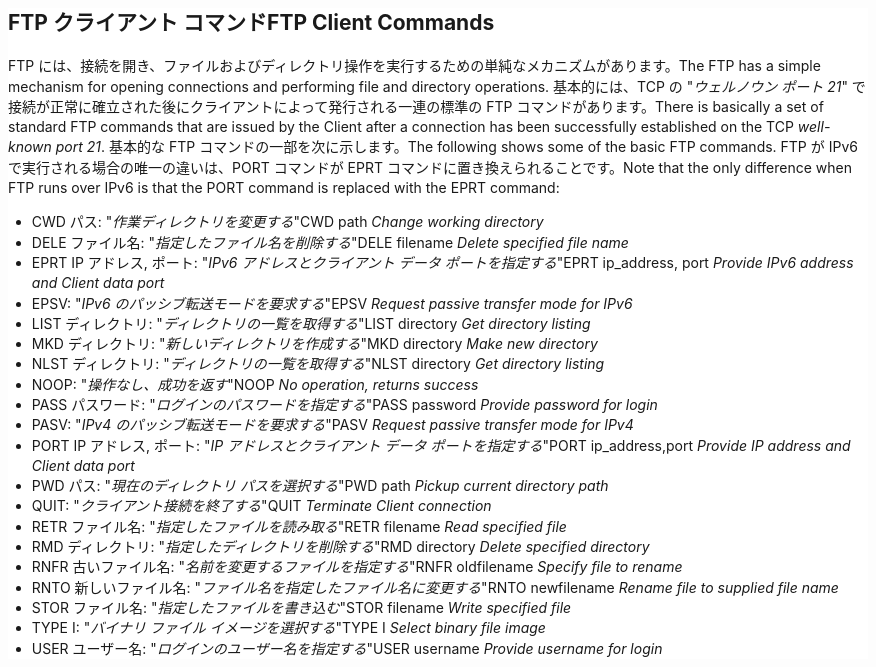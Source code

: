 ## <a name="ftp-client-commands"></a><span data-ttu-id="7a5b8-137">FTP クライアント コマンド</span><span class="sxs-lookup"><span data-stu-id="7a5b8-137">FTP Client Commands</span></span>

<span data-ttu-id="7a5b8-138">FTP には、接続を開き、ファイルおよびディレクトリ操作を実行するための単純なメカニズムがあります。</span><span class="sxs-lookup"><span data-stu-id="7a5b8-138">The FTP has a simple mechanism for opening connections and performing file and directory operations.</span></span> <span data-ttu-id="7a5b8-139">基本的には、TCP の "*ウェルノウン ポート 21*" で接続が正常に確立された後にクライアントによって発行される一連の標準の FTP コマンドがあります。</span><span class="sxs-lookup"><span data-stu-id="7a5b8-139">There is basically a set of standard FTP commands that are issued by the Client after a connection has been successfully established on the TCP *well-known port 21*.</span></span> <span data-ttu-id="7a5b8-140">基本的な FTP コマンドの一部を次に示します。</span><span class="sxs-lookup"><span data-stu-id="7a5b8-140">The following shows some of the basic FTP commands.</span></span> <span data-ttu-id="7a5b8-141">FTP が IPv6 で実行される場合の唯一の違いは、PORT コマンドが EPRT コマンドに置き換えられることです。</span><span class="sxs-lookup"><span data-stu-id="7a5b8-141">Note that the only difference when FTP runs over IPv6 is that the PORT command is replaced with the EPRT command:</span></span>

- <span data-ttu-id="7a5b8-142">CWD パス: "*作業ディレクトリを変更する*"</span><span class="sxs-lookup"><span data-stu-id="7a5b8-142">CWD path *Change working directory*</span></span>
- <span data-ttu-id="7a5b8-143">DELE ファイル名: "*指定したファイル名を削除する*"</span><span class="sxs-lookup"><span data-stu-id="7a5b8-143">DELE filename *Delete specified file name*</span></span>
- <span data-ttu-id="7a5b8-144">EPRT IP アドレス, ポート: "*IPv6 アドレスとクライアント データ ポートを指定する*"</span><span class="sxs-lookup"><span data-stu-id="7a5b8-144">EPRT ip_address, port *Provide IPv6 address and Client data port*</span></span>
- <span data-ttu-id="7a5b8-145">EPSV: "*IPv6 のパッシブ転送モードを要求する*"</span><span class="sxs-lookup"><span data-stu-id="7a5b8-145">EPSV *Request passive transfer mode for IPv6*</span></span>
- <span data-ttu-id="7a5b8-146">LIST ディレクトリ: "*ディレクトリの一覧を取得する*"</span><span class="sxs-lookup"><span data-stu-id="7a5b8-146">LIST directory *Get directory listing*</span></span>
- <span data-ttu-id="7a5b8-147">MKD ディレクトリ: "*新しいディレクトリを作成する*"</span><span class="sxs-lookup"><span data-stu-id="7a5b8-147">MKD directory *Make new directory*</span></span>
- <span data-ttu-id="7a5b8-148">NLST ディレクトリ: "*ディレクトリの一覧を取得する*"</span><span class="sxs-lookup"><span data-stu-id="7a5b8-148">NLST directory *Get directory listing*</span></span>
- <span data-ttu-id="7a5b8-149">NOOP: "*操作なし、成功を返す*"</span><span class="sxs-lookup"><span data-stu-id="7a5b8-149">NOOP *No operation, returns success*</span></span>
- <span data-ttu-id="7a5b8-150">PASS パスワード: "*ログインのパスワードを指定する*"</span><span class="sxs-lookup"><span data-stu-id="7a5b8-150">PASS password *Provide password for login*</span></span>
- <span data-ttu-id="7a5b8-151">PASV: "*IPv4 のパッシブ転送モードを要求する*"</span><span class="sxs-lookup"><span data-stu-id="7a5b8-151">PASV *Request passive transfer mode for IPv4*</span></span>
- <span data-ttu-id="7a5b8-152">PORT IP アドレス, ポート: "*IP アドレスとクライアント データ ポートを指定する*"</span><span class="sxs-lookup"><span data-stu-id="7a5b8-152">PORT ip_address,port *Provide IP address and Client data port*</span></span>
- <span data-ttu-id="7a5b8-153">PWD パス: "*現在のディレクトリ パスを選択する*"</span><span class="sxs-lookup"><span data-stu-id="7a5b8-153">PWD path *Pickup current directory path*</span></span>
- <span data-ttu-id="7a5b8-154">QUIT: "*クライアント接続を終了する*"</span><span class="sxs-lookup"><span data-stu-id="7a5b8-154">QUIT *Terminate Client connection*</span></span>
- <span data-ttu-id="7a5b8-155">RETR ファイル名: "*指定したファイルを読み取る*"</span><span class="sxs-lookup"><span data-stu-id="7a5b8-155">RETR filename *Read specified file*</span></span>
- <span data-ttu-id="7a5b8-156">RMD ディレクトリ: "*指定したディレクトリを削除する*"</span><span class="sxs-lookup"><span data-stu-id="7a5b8-156">RMD directory *Delete specified directory*</span></span>
- <span data-ttu-id="7a5b8-157">RNFR 古いファイル名: "*名前を変更するファイルを指定する*"</span><span class="sxs-lookup"><span data-stu-id="7a5b8-157">RNFR oldfilename *Specify file to rename*</span></span>
- <span data-ttu-id="7a5b8-158">RNTO 新しいファイル名: "*ファイル名を指定したファイル名に変更する*"</span><span class="sxs-lookup"><span data-stu-id="7a5b8-158">RNTO newfilename *Rename file to supplied file name*</span></span>
- <span data-ttu-id="7a5b8-159">STOR ファイル名: "*指定したファイルを書き込む*"</span><span class="sxs-lookup"><span data-stu-id="7a5b8-159">STOR filename *Write specified file*</span></span>
- <span data-ttu-id="7a5b8-160">TYPE I: "*バイナリ ファイル イメージを選択する*"</span><span class="sxs-lookup"><span data-stu-id="7a5b8-160">TYPE I *Select binary file image*</span></span>
- <span data-ttu-id="7a5b8-161">USER ユーザー名: "*ログインのユーザー名を指定する*"</span><span class="sxs-lookup"><span data-stu-id="7a5b8-161">USER username *Provide username for login*</span></span>
